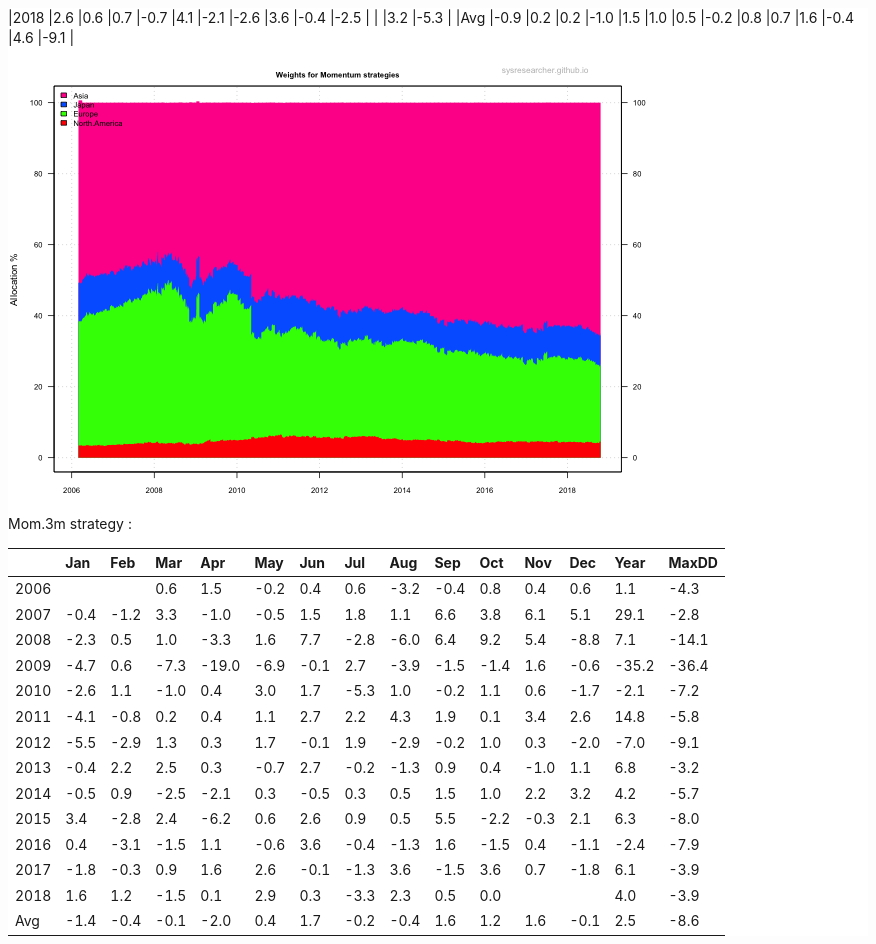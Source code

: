 |2018 |2.6  |0.6  |0.7  |-0.7  |4.1  |-2.1 |-2.6 |3.6  |-0.4 |-2.5 |     |     |3.2   |-5.3  |
|Avg  |-0.9 |0.2  |0.2  |-1.0  |1.5  |1.0  |0.5  |-0.2 |0.8  |0.7  |1.6  |-0.4 |4.6   |-9.1  |
    


![plot of chunk plot-3](/public/images/2018-10-07-momentum-gb/plot-3-4.png)

Mom.3m strategy :
    




|     |Jan  |Feb  |Mar  |Apr   |May  |Jun  |Jul  |Aug  |Sep  |Oct  |Nov  |Dec  |Year  |MaxDD |
|:----|:----|:----|:----|:-----|:----|:----|:----|:----|:----|:----|:----|:----|:-----|:-----|
|2006 |     |     |0.6  |1.5   |-0.2 |0.4  |0.6  |-3.2 |-0.4 |0.8  |0.4  |0.6  |1.1   |-4.3  |
|2007 |-0.4 |-1.2 |3.3  |-1.0  |-0.5 |1.5  |1.8  |1.1  |6.6  |3.8  |6.1  |5.1  |29.1  |-2.8  |
|2008 |-2.3 |0.5  |1.0  |-3.3  |1.6  |7.7  |-2.8 |-6.0 |6.4  |9.2  |5.4  |-8.8 |7.1   |-14.1 |
|2009 |-4.7 |0.6  |-7.3 |-19.0 |-6.9 |-0.1 |2.7  |-3.9 |-1.5 |-1.4 |1.6  |-0.6 |-35.2 |-36.4 |
|2010 |-2.6 |1.1  |-1.0 |0.4   |3.0  |1.7  |-5.3 |1.0  |-0.2 |1.1  |0.6  |-1.7 |-2.1  |-7.2  |
|2011 |-4.1 |-0.8 |0.2  |0.4   |1.1  |2.7  |2.2  |4.3  |1.9  |0.1  |3.4  |2.6  |14.8  |-5.8  |
|2012 |-5.5 |-2.9 |1.3  |0.3   |1.7  |-0.1 |1.9  |-2.9 |-0.2 |1.0  |0.3  |-2.0 |-7.0  |-9.1  |
|2013 |-0.4 |2.2  |2.5  |0.3   |-0.7 |2.7  |-0.2 |-1.3 |0.9  |0.4  |-1.0 |1.1  |6.8   |-3.2  |
|2014 |-0.5 |0.9  |-2.5 |-2.1  |0.3  |-0.5 |0.3  |0.5  |1.5  |1.0  |2.2  |3.2  |4.2   |-5.7  |
|2015 |3.4  |-2.8 |2.4  |-6.2  |0.6  |2.6  |0.9  |0.5  |5.5  |-2.2 |-0.3 |2.1  |6.3   |-8.0  |
|2016 |0.4  |-3.1 |-1.5 |1.1   |-0.6 |3.6  |-0.4 |-1.3 |1.6  |-1.5 |0.4  |-1.1 |-2.4  |-7.9  |
|2017 |-1.8 |-0.3 |0.9  |1.6   |2.6  |-0.1 |-1.3 |3.6  |-1.5 |3.6  |0.7  |-1.8 |6.1   |-3.9  |
|2018 |1.6  |1.2  |-1.5 |0.1   |2.9  |0.3  |-3.3 |2.3  |0.5  |0.0  |     |     |4.0   |-3.9  |
|Avg  |-1.4 |-0.4 |-0.1 |-2.0  |0.4  |1.7  |-0.2 |-0.4 |1.6  |1.2  |1.6  |-0.1 |2.5   |-8.6  |
    
